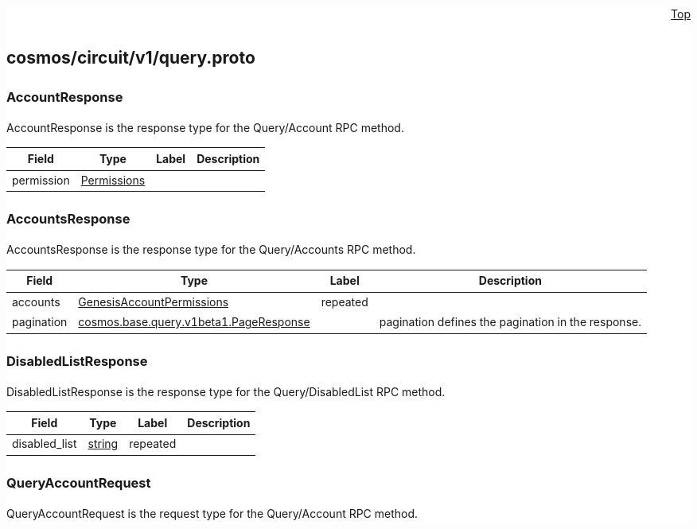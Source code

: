 

<a name="cosmos_circuit_v1_query-proto"></a>
<p align="right"><a href="#top">Top</a></p>

## cosmos/circuit/v1/query.proto



<a name="cosmos-circuit-v1-AccountResponse"></a>

### AccountResponse
AccountResponse is the response type for the Query/Account RPC method.


| Field | Type | Label | Description |
| ----- | ---- | ----- | ----------- |
| permission | [Permissions](#cosmos-circuit-v1-Permissions) |  |  |






<a name="cosmos-circuit-v1-AccountsResponse"></a>

### AccountsResponse
AccountsResponse is the response type for the Query/Accounts RPC method.


| Field | Type | Label | Description |
| ----- | ---- | ----- | ----------- |
| accounts | [GenesisAccountPermissions](#cosmos-circuit-v1-GenesisAccountPermissions) | repeated |  |
| pagination | [cosmos.base.query.v1beta1.PageResponse](#cosmos-base-query-v1beta1-PageResponse) |  | pagination defines the pagination in the response. |






<a name="cosmos-circuit-v1-DisabledListResponse"></a>

### DisabledListResponse
DisabledListResponse is the response type for the Query/DisabledList RPC method.


| Field | Type | Label | Description |
| ----- | ---- | ----- | ----------- |
| disabled_list | [string](#string) | repeated |  |






<a name="cosmos-circuit-v1-QueryAccountRequest"></a>

### QueryAccountRequest
QueryAccountRequest is the request type for the Query/Account RPC method.
